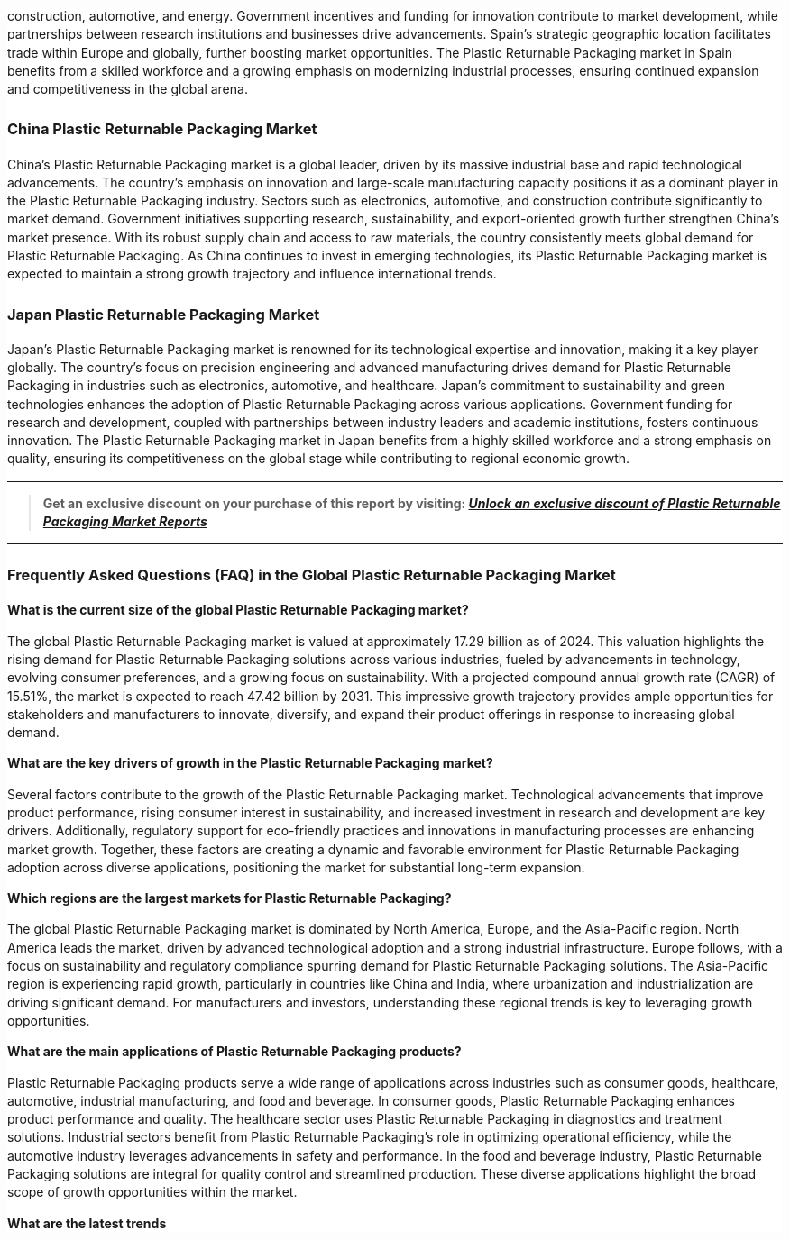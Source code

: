 construction, automotive, and energy. Government incentives and funding for innovation contribute to market development, while partnerships between research institutions and businesses drive advancements. Spain&rsquo;s strategic geographic location facilitates trade within Europe and globally, further boosting market opportunities. The Plastic Returnable Packaging market in Spain benefits from a skilled workforce and a growing emphasis on modernizing industrial processes, ensuring continued expansion and competitiveness in the global arena.</p><h3>China Plastic Returnable Packaging Market</h3><p>China&rsquo;s Plastic Returnable Packaging market is a global leader, driven by its massive industrial base and rapid technological advancements. The country&rsquo;s emphasis on innovation and large-scale manufacturing capacity positions it as a dominant player in the Plastic Returnable Packaging industry. Sectors such as electronics, automotive, and construction contribute significantly to market demand. Government initiatives supporting research, sustainability, and export-oriented growth further strengthen China&rsquo;s market presence. With its robust supply chain and access to raw materials, the country consistently meets global demand for Plastic Returnable Packaging. As China continues to invest in emerging technologies, its Plastic Returnable Packaging market is expected to maintain a strong growth trajectory and influence international trends.</p><h3>Japan Plastic Returnable Packaging Market</h3><p>Japan&rsquo;s Plastic Returnable Packaging market is renowned for its technological expertise and innovation, making it a key player globally. The country&rsquo;s focus on precision engineering and advanced manufacturing drives demand for Plastic Returnable Packaging in industries such as electronics, automotive, and healthcare. Japan&rsquo;s commitment to sustainability and green technologies enhances the adoption of Plastic Returnable Packaging across various applications. Government funding for research and development, coupled with partnerships between industry leaders and academic institutions, fosters continuous innovation. The Plastic Returnable Packaging market in Japan benefits from a highly skilled workforce and a strong emphasis on quality, ensuring its competitiveness on the global stage while contributing to regional economic growth.</p><hr /><blockquote><p><strong>Get an exclusive discount on your purchase of this report by visiting: <em><a href="://marketresearchpulse.com/ask-for-discount/18243?utm_source=Github&amp;utm_medium=0114">Unlock an exclusive discount of Plastic Returnable Packaging Market Reports</a></em>&nbsp;</strong></p></blockquote><hr /><h3>Frequently Asked Questions (FAQ) in the Global Plastic Returnable Packaging Market</h3><p><strong>What is the current size of the global Plastic Returnable Packaging market?</strong></p><p>The global Plastic Returnable Packaging market is valued at approximately 17.29 billion as of 2024. This valuation highlights the rising demand for Plastic Returnable Packaging solutions across various industries, fueled by advancements in technology, evolving consumer preferences, and a growing focus on sustainability. With a projected compound annual growth rate (CAGR) of 15.51%, the market is expected to reach 47.42 billion by 2031. This impressive growth trajectory provides ample opportunities for stakeholders and manufacturers to innovate, diversify, and expand their product offerings in response to increasing global demand.</p><p><strong>What are the key drivers of growth in the Plastic Returnable Packaging market?</strong></p><p>Several factors contribute to the growth of the Plastic Returnable Packaging market. Technological advancements that improve product performance, rising consumer interest in sustainability, and increased investment in research and development are key drivers. Additionally, regulatory support for eco-friendly practices and innovations in manufacturing processes are enhancing market growth. Together, these factors are creating a dynamic and favorable environment for Plastic Returnable Packaging adoption across diverse applications, positioning the market for substantial long-term expansion.</p><p><strong>Which regions are the largest markets for Plastic Returnable Packaging?</strong></p><p>The global Plastic Returnable Packaging market is dominated by North America, Europe, and the Asia-Pacific region. North America leads the market, driven by advanced technological adoption and a strong industrial infrastructure. Europe follows, with a focus on sustainability and regulatory compliance spurring demand for Plastic Returnable Packaging solutions. The Asia-Pacific region is experiencing rapid growth, particularly in countries like China and India, where urbanization and industrialization are driving significant demand. For manufacturers and investors, understanding these regional trends is key to leveraging growth opportunities.</p><p><strong>What are the main applications of Plastic Returnable Packaging products?</strong></p><p>Plastic Returnable Packaging products serve a wide range of applications across industries such as consumer goods, healthcare, automotive, industrial manufacturing, and food and beverage. In consumer goods, Plastic Returnable Packaging enhances product performance and quality. The healthcare sector uses Plastic Returnable Packaging in diagnostics and treatment solutions. Industrial sectors benefit from Plastic Returnable Packaging&rsquo;s role in optimizing operational efficiency, while the automotive industry leverages advancements in safety and performance. In the food and beverage industry, Plastic Returnable Packaging solutions are integral for quality control and streamlined production. These diverse applications highlight the broad scope of growth opportunities within the market.</p><p><strong>What are the latest trends